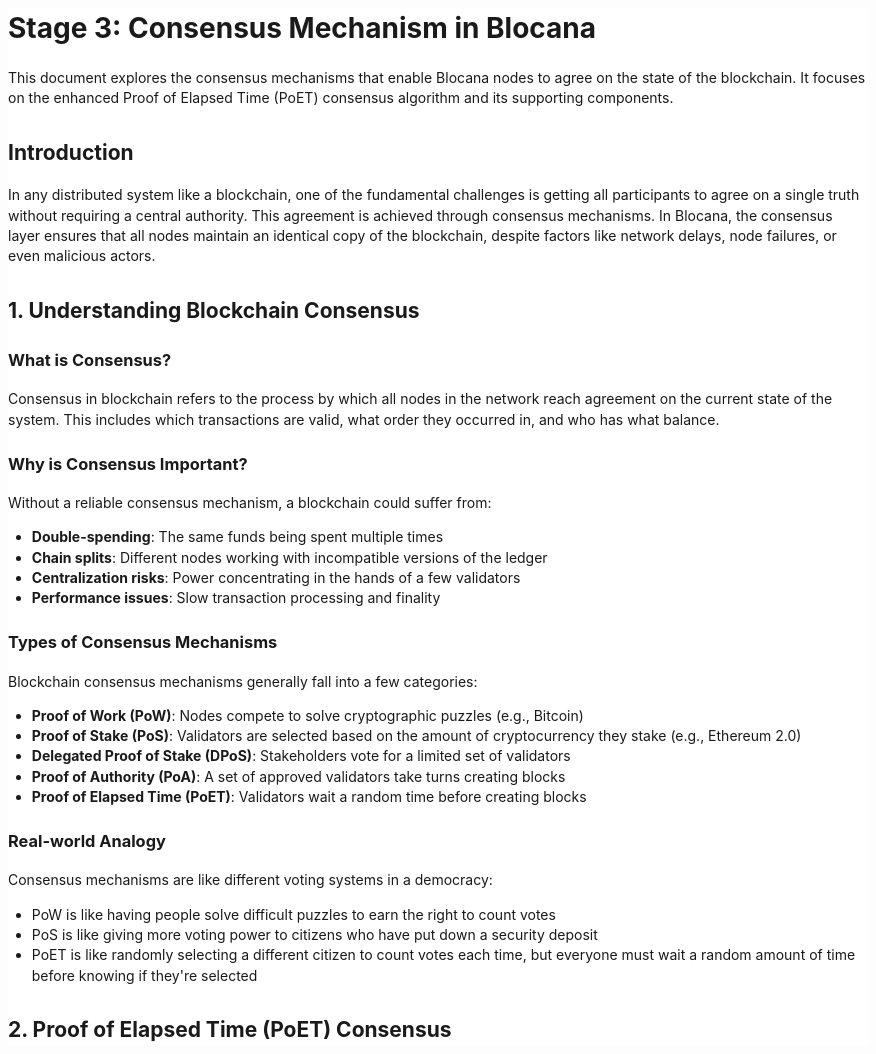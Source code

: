 # Stage 3: Consensus Mechanism in Blocana

This document explores the consensus mechanisms that enable Blocana nodes to agree on the state of the blockchain. It focuses on the enhanced Proof of Elapsed Time (PoET) consensus algorithm and its supporting components.

## Introduction

In any distributed system like a blockchain, one of the fundamental challenges is getting all participants to agree on a single truth without requiring a central authority. This agreement is achieved through consensus mechanisms. In Blocana, the consensus layer ensures that all nodes maintain an identical copy of the blockchain, despite factors like network delays, node failures, or even malicious actors.

## 1. Understanding Blockchain Consensus

### What is Consensus?

Consensus in blockchain refers to the process by which all nodes in the network reach agreement on the current state of the system. This includes which transactions are valid, what order they occurred in, and who has what balance.

### Why is Consensus Important?

Without a reliable consensus mechanism, a blockchain could suffer from:
- **Double-spending**: The same funds being spent multiple times
- **Chain splits**: Different nodes working with incompatible versions of the ledger
- **Centralization risks**: Power concentrating in the hands of a few validators
- **Performance issues**: Slow transaction processing and finality

### Types of Consensus Mechanisms

Blockchain consensus mechanisms generally fall into a few categories:
- **Proof of Work (PoW)**: Nodes compete to solve cryptographic puzzles (e.g., Bitcoin)
- **Proof of Stake (PoS)**: Validators are selected based on the amount of cryptocurrency they stake (e.g., Ethereum 2.0)
- **Delegated Proof of Stake (DPoS)**: Stakeholders vote for a limited set of validators
- **Proof of Authority (PoA)**: A set of approved validators take turns creating blocks
- **Proof of Elapsed Time (PoET)**: Validators wait a random time before creating blocks

### Real-world Analogy

Consensus mechanisms are like different voting systems in a democracy:
- PoW is like having people solve difficult puzzles to earn the right to count votes
- PoS is like giving more voting power to citizens who have put down a security deposit
- PoET is like randomly selecting a different citizen to count votes each time, but everyone must wait a random amount of time before knowing if they're selected

## 2. Proof of Elapsed Time (PoET) Consensus
